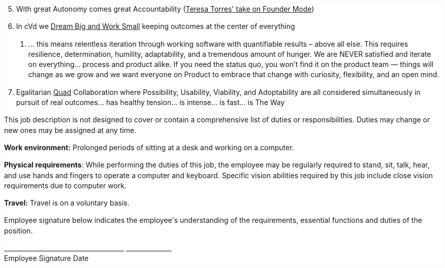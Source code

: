 5. With great Autonomy comes great Accountability ([Teresa Torres' take on Founder Mode](https://bsky.app/profile/ar3.me/post/3lcqfmuwfes2g))

6. In cVd we [Dream Big and Work Small](https://www.linkedin.com/posts/johnpcutler_a-question-is-it-easier-to-teach-a-team-activity-7291013069399302146-dIDU?utm_source=share&utm_medium=member_desktop&rcm=ACoAAABWtagBEMHOiTdenrO8dYSB9MIB69jZp74) keeping outcomes at the center of everything  
   1. ... this means relentless iteration through working software with quantifiable results – above all else. This requires resilience, determination, humility, adaptability, and a tremendous amount of hunger. We are NEVER satisfied and iterate on everything... process and product alike. If you need the status quo, you won’t find it on the product team — things will change as we grow and we want everyone on Product to embrace that change with curiosity, flexibility, and an open mind.

7. Egalitarian [Quad](https://sites.google.com/careerplug.com/about-product/squads) Collaboration where Possibility, Usability, Viability, and Adoptability are all considered simultaneously in pursuit of real outcomes... has healthy tension... is intense... is fast... is The Way

This job description is not designed to cover or contain a comprehensive list of duties or responsibilities. Duties may change or new ones may be assigned at any time.

**Work environment:** Prolonged periods of sitting at a desk and working on a computer.

**Physical requirements**: While performing the duties of this job, the employee may be regularly required to stand, sit, talk, hear, and use hands and fingers to operate a computer and keyboard. Specific vision abilities required by this job include close vision requirements due to computer work.

**Travel:** Travel is on a voluntary basis. 

Employee signature below indicates the employee's understanding of the requirements, essential functions and duties of the position.

  \_\_\_\_\_\_\_\_\_\_\_\_\_\_\_\_\_\_\_\_\_\_\_\_\_\_\_\_\_\_\_\_\_\_\_\_\_                                         \_\_\_\_\_\_\_\_\_\_\_\_\_\_   
	    Employee Signature                                                                         Date

